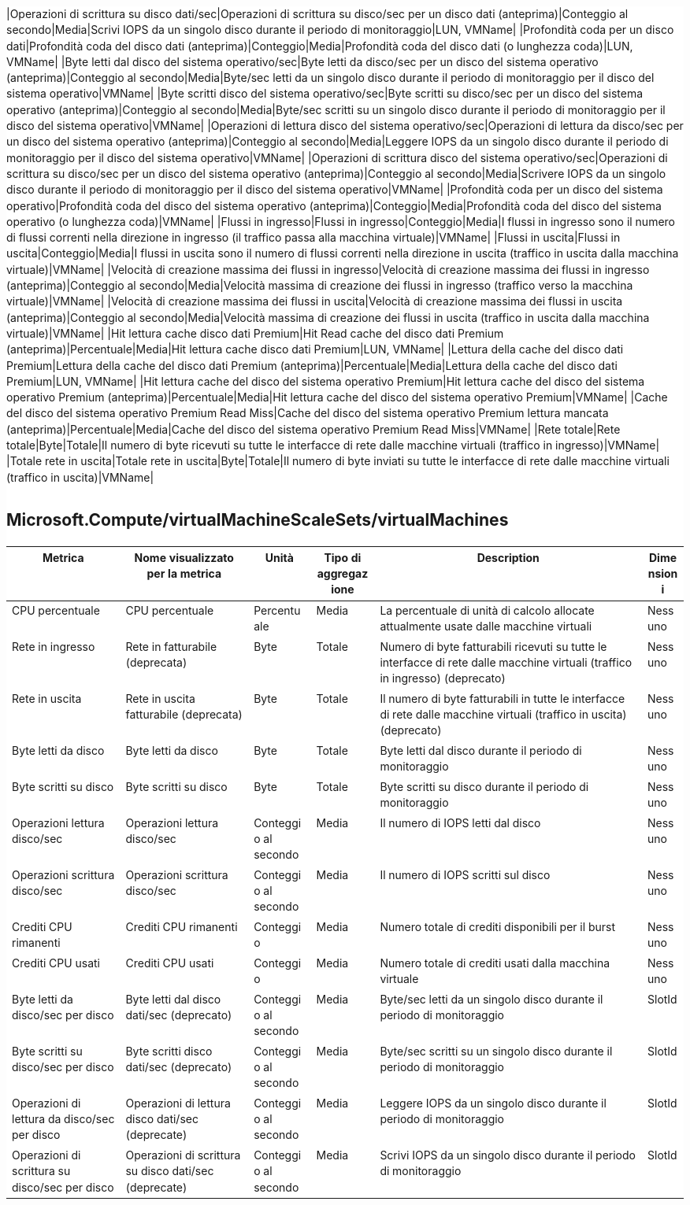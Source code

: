|Operazioni di scrittura su disco dati/sec|Operazioni di scrittura su disco/sec per un disco dati (anteprima)|Conteggio al secondo|Media|Scrivi IOPS da un singolo disco durante il periodo di monitoraggio|LUN, VMName|
|Profondità coda per un disco dati|Profondità coda del disco dati (anteprima)|Conteggio|Media|Profondità coda del disco dati (o lunghezza coda)|LUN, VMName|
|Byte letti dal disco del sistema operativo/sec|Byte letti da disco/sec per un disco del sistema operativo (anteprima)|Conteggio al secondo|Media|Byte/sec letti da un singolo disco durante il periodo di monitoraggio per il disco del sistema operativo|VMName|
|Byte scritti disco del sistema operativo/sec|Byte scritti su disco/sec per un disco del sistema operativo (anteprima)|Conteggio al secondo|Media|Byte/sec scritti su un singolo disco durante il periodo di monitoraggio per il disco del sistema operativo|VMName|
|Operazioni di lettura disco del sistema operativo/sec|Operazioni di lettura da disco/sec per un disco del sistema operativo (anteprima)|Conteggio al secondo|Media|Leggere IOPS da un singolo disco durante il periodo di monitoraggio per il disco del sistema operativo|VMName|
|Operazioni di scrittura disco del sistema operativo/sec|Operazioni di scrittura su disco/sec per un disco del sistema operativo (anteprima)|Conteggio al secondo|Media|Scrivere IOPS da un singolo disco durante il periodo di monitoraggio per il disco del sistema operativo|VMName|
|Profondità coda per un disco del sistema operativo|Profondità coda del disco del sistema operativo (anteprima)|Conteggio|Media|Profondità coda del disco del sistema operativo (o lunghezza coda)|VMName|
|Flussi in ingresso|Flussi in ingresso|Conteggio|Media|I flussi in ingresso sono il numero di flussi correnti nella direzione in ingresso (il traffico passa alla macchina virtuale)|VMName|
|Flussi in uscita|Flussi in uscita|Conteggio|Media|I flussi in uscita sono il numero di flussi correnti nella direzione in uscita (traffico in uscita dalla macchina virtuale)|VMName|
|Velocità di creazione massima dei flussi in ingresso|Velocità di creazione massima dei flussi in ingresso (anteprima)|Conteggio al secondo|Media|Velocità massima di creazione dei flussi in ingresso (traffico verso la macchina virtuale)|VMName|
|Velocità di creazione massima dei flussi in uscita|Velocità di creazione massima dei flussi in uscita (anteprima)|Conteggio al secondo|Media|Velocità massima di creazione dei flussi in uscita (traffico in uscita dalla macchina virtuale)|VMName|
|Hit lettura cache disco dati Premium|Hit Read cache del disco dati Premium (anteprima)|Percentuale|Media|Hit lettura cache disco dati Premium|LUN, VMName|
|Lettura della cache del disco dati Premium|Lettura della cache del disco dati Premium (anteprima)|Percentuale|Media|Lettura della cache del disco dati Premium|LUN, VMName|
|Hit lettura cache del disco del sistema operativo Premium|Hit lettura cache del disco del sistema operativo Premium (anteprima)|Percentuale|Media|Hit lettura cache del disco del sistema operativo Premium|VMName|
|Cache del disco del sistema operativo Premium Read Miss|Cache del disco del sistema operativo Premium lettura mancata (anteprima)|Percentuale|Media|Cache del disco del sistema operativo Premium Read Miss|VMName|
|Rete totale|Rete totale|Byte|Totale|Il numero di byte ricevuti su tutte le interfacce di rete dalle macchine virtuali (traffico in ingresso)|VMName|
|Totale rete in uscita|Totale rete in uscita|Byte|Totale|Il numero di byte inviati su tutte le interfacce di rete dalle macchine virtuali (traffico in uscita)|VMName|


## <a name="microsoftcomputevirtualmachinescalesetsvirtualmachines"></a>Microsoft.Compute/virtualMachineScaleSets/virtualMachines

|Metrica|Nome visualizzato per la metrica|Unità|Tipo di aggregazione|Description|Dimensioni|
|---|---|---|---|---|---|
|CPU percentuale|CPU percentuale|Percentuale|Media|La percentuale di unità di calcolo allocate attualmente usate dalle macchine virtuali|Nessuno|
|Rete in ingresso|Rete in fatturabile (deprecata)|Byte|Totale|Numero di byte fatturabili ricevuti su tutte le interfacce di rete dalle macchine virtuali (traffico in ingresso) (deprecato)|Nessuno|
|Rete in uscita|Rete in uscita fatturabile (deprecata)|Byte|Totale|Il numero di byte fatturabili in tutte le interfacce di rete dalle macchine virtuali (traffico in uscita) (deprecato)|Nessuno|
|Byte letti da disco|Byte letti da disco|Byte|Totale|Byte letti dal disco durante il periodo di monitoraggio|Nessuno|
|Byte scritti su disco|Byte scritti su disco|Byte|Totale|Byte scritti su disco durante il periodo di monitoraggio|Nessuno|
|Operazioni lettura disco/sec|Operazioni lettura disco/sec|Conteggio al secondo|Media|Il numero di IOPS letti dal disco|Nessuno|
|Operazioni scrittura disco/sec|Operazioni scrittura disco/sec|Conteggio al secondo|Media|Il numero di IOPS scritti sul disco|Nessuno|
|Crediti CPU rimanenti|Crediti CPU rimanenti|Conteggio|Media|Numero totale di crediti disponibili per il burst|Nessuno|
|Crediti CPU usati|Crediti CPU usati|Conteggio|Media|Numero totale di crediti usati dalla macchina virtuale|Nessuno|
|Byte letti da disco/sec per disco|Byte letti dal disco dati/sec (deprecato)|Conteggio al secondo|Media|Byte/sec letti da un singolo disco durante il periodo di monitoraggio|SlotId|
|Byte scritti su disco/sec per disco|Byte scritti disco dati/sec (deprecato)|Conteggio al secondo|Media|Byte/sec scritti su un singolo disco durante il periodo di monitoraggio|SlotId|
|Operazioni di lettura da disco/sec per disco|Operazioni di lettura disco dati/sec (deprecate)|Conteggio al secondo|Media|Leggere IOPS da un singolo disco durante il periodo di monitoraggio|SlotId|
|Operazioni di scrittura su disco/sec per disco|Operazioni di scrittura su disco dati/sec (deprecate)|Conteggio al secondo|Media|Scrivi IOPS da un singolo disco durante il periodo di monitoraggio|SlotId|
